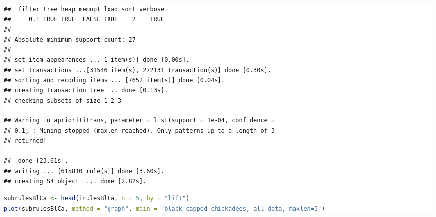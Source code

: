     ##  filter tree heap memopt load sort verbose
    ##     0.1 TRUE TRUE  FALSE TRUE    2    TRUE
    ## 
    ## Absolute minimum support count: 27 
    ## 
    ## set item appearances ...[1 item(s)] done [0.00s].
    ## set transactions ...[31546 item(s), 272131 transaction(s)] done [0.30s].
    ## sorting and recoding items ... [7652 item(s)] done [0.04s].
    ## creating transaction tree ... done [0.13s].
    ## checking subsets of size 1 2 3

    ## Warning in apriori(itrans, parameter = list(support = 1e-04, confidence =
    ## 0.1, : Mining stopped (maxlen reached). Only patterns up to a length of 3
    ## returned!

    ##  done [23.61s].
    ## writing ... [615810 rule(s)] done [3.60s].
    ## creating S4 object  ... done [2.82s].

``` r
subrulesBlCa <- head(irulesBlCa, n = 5, by = "lift")
plot(subrulesBlCa, method = "graph", main = "black-capped chickadees, all data, maxlen=3")
```
